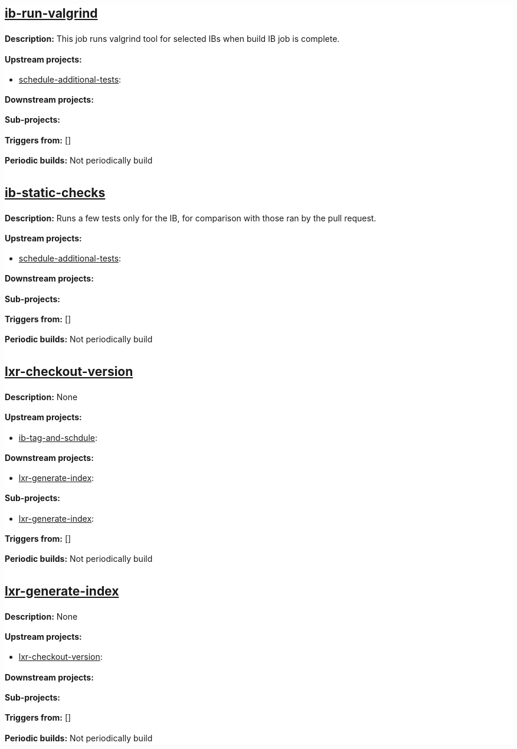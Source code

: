 ## [ib-run-valgrind](https://cmssdt.cern.ch/jenkins/job/ib-run-valgrind)

**Description:** This job runs valgrind tool for selected IBs when build IB job is complete.   

**Upstream projects:**
* [schedule-additional-tests](#schedule-additional-tests):

**Downstream projects:**

**Sub-projects:**

**Triggers from:** []

**Periodic builds:** Not periodically build

## [ib-static-checks](https://cmssdt.cern.ch/jenkins/job/ib-static-checks)

**Description:** Runs a few tests only for the IB, for comparison with those ran by the pull request.

**Upstream projects:**
* [schedule-additional-tests](#schedule-additional-tests):

**Downstream projects:**

**Sub-projects:**

**Triggers from:** []

**Periodic builds:** Not periodically build

## [lxr-checkout-version](https://cmssdt.cern.ch/jenkins/job/lxr-checkout-version)

**Description:** None

**Upstream projects:**
* [ib-tag-and-schdule](#ib-tag-and-schdule):

**Downstream projects:**
* [lxr-generate-index](#lxr-generate-index):

**Sub-projects:**
* [lxr-generate-index](#lxr-generate-index):

**Triggers from:** []

**Periodic builds:** Not periodically build

## [lxr-generate-index](https://cmssdt.cern.ch/jenkins/job/lxr-generate-index)

**Description:** None

**Upstream projects:**
* [lxr-checkout-version](#lxr-checkout-version):

**Downstream projects:**

**Sub-projects:**

**Triggers from:** []

**Periodic builds:** Not periodically build

